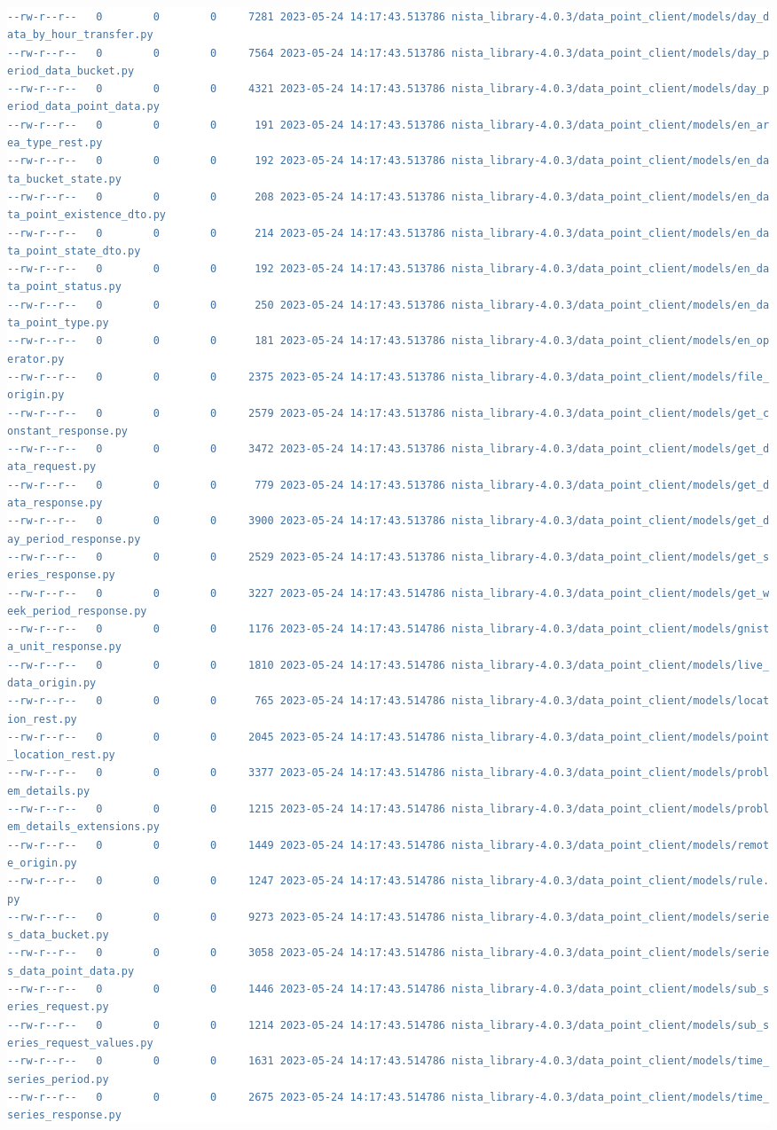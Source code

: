 ```diff
--rw-r--r--   0        0        0     7281 2023-05-24 14:17:43.513786 nista_library-4.0.3/data_point_client/models/day_data_by_hour_transfer.py
--rw-r--r--   0        0        0     7564 2023-05-24 14:17:43.513786 nista_library-4.0.3/data_point_client/models/day_period_data_bucket.py
--rw-r--r--   0        0        0     4321 2023-05-24 14:17:43.513786 nista_library-4.0.3/data_point_client/models/day_period_data_point_data.py
--rw-r--r--   0        0        0      191 2023-05-24 14:17:43.513786 nista_library-4.0.3/data_point_client/models/en_area_type_rest.py
--rw-r--r--   0        0        0      192 2023-05-24 14:17:43.513786 nista_library-4.0.3/data_point_client/models/en_data_bucket_state.py
--rw-r--r--   0        0        0      208 2023-05-24 14:17:43.513786 nista_library-4.0.3/data_point_client/models/en_data_point_existence_dto.py
--rw-r--r--   0        0        0      214 2023-05-24 14:17:43.513786 nista_library-4.0.3/data_point_client/models/en_data_point_state_dto.py
--rw-r--r--   0        0        0      192 2023-05-24 14:17:43.513786 nista_library-4.0.3/data_point_client/models/en_data_point_status.py
--rw-r--r--   0        0        0      250 2023-05-24 14:17:43.513786 nista_library-4.0.3/data_point_client/models/en_data_point_type.py
--rw-r--r--   0        0        0      181 2023-05-24 14:17:43.513786 nista_library-4.0.3/data_point_client/models/en_operator.py
--rw-r--r--   0        0        0     2375 2023-05-24 14:17:43.513786 nista_library-4.0.3/data_point_client/models/file_origin.py
--rw-r--r--   0        0        0     2579 2023-05-24 14:17:43.513786 nista_library-4.0.3/data_point_client/models/get_constant_response.py
--rw-r--r--   0        0        0     3472 2023-05-24 14:17:43.513786 nista_library-4.0.3/data_point_client/models/get_data_request.py
--rw-r--r--   0        0        0      779 2023-05-24 14:17:43.513786 nista_library-4.0.3/data_point_client/models/get_data_response.py
--rw-r--r--   0        0        0     3900 2023-05-24 14:17:43.513786 nista_library-4.0.3/data_point_client/models/get_day_period_response.py
--rw-r--r--   0        0        0     2529 2023-05-24 14:17:43.513786 nista_library-4.0.3/data_point_client/models/get_series_response.py
--rw-r--r--   0        0        0     3227 2023-05-24 14:17:43.514786 nista_library-4.0.3/data_point_client/models/get_week_period_response.py
--rw-r--r--   0        0        0     1176 2023-05-24 14:17:43.514786 nista_library-4.0.3/data_point_client/models/gnista_unit_response.py
--rw-r--r--   0        0        0     1810 2023-05-24 14:17:43.514786 nista_library-4.0.3/data_point_client/models/live_data_origin.py
--rw-r--r--   0        0        0      765 2023-05-24 14:17:43.514786 nista_library-4.0.3/data_point_client/models/location_rest.py
--rw-r--r--   0        0        0     2045 2023-05-24 14:17:43.514786 nista_library-4.0.3/data_point_client/models/point_location_rest.py
--rw-r--r--   0        0        0     3377 2023-05-24 14:17:43.514786 nista_library-4.0.3/data_point_client/models/problem_details.py
--rw-r--r--   0        0        0     1215 2023-05-24 14:17:43.514786 nista_library-4.0.3/data_point_client/models/problem_details_extensions.py
--rw-r--r--   0        0        0     1449 2023-05-24 14:17:43.514786 nista_library-4.0.3/data_point_client/models/remote_origin.py
--rw-r--r--   0        0        0     1247 2023-05-24 14:17:43.514786 nista_library-4.0.3/data_point_client/models/rule.py
--rw-r--r--   0        0        0     9273 2023-05-24 14:17:43.514786 nista_library-4.0.3/data_point_client/models/series_data_bucket.py
--rw-r--r--   0        0        0     3058 2023-05-24 14:17:43.514786 nista_library-4.0.3/data_point_client/models/series_data_point_data.py
--rw-r--r--   0        0        0     1446 2023-05-24 14:17:43.514786 nista_library-4.0.3/data_point_client/models/sub_series_request.py
--rw-r--r--   0        0        0     1214 2023-05-24 14:17:43.514786 nista_library-4.0.3/data_point_client/models/sub_series_request_values.py
--rw-r--r--   0        0        0     1631 2023-05-24 14:17:43.514786 nista_library-4.0.3/data_point_client/models/time_series_period.py
--rw-r--r--   0        0        0     2675 2023-05-24 14:17:43.514786 nista_library-4.0.3/data_point_client/models/time_series_response.py
```